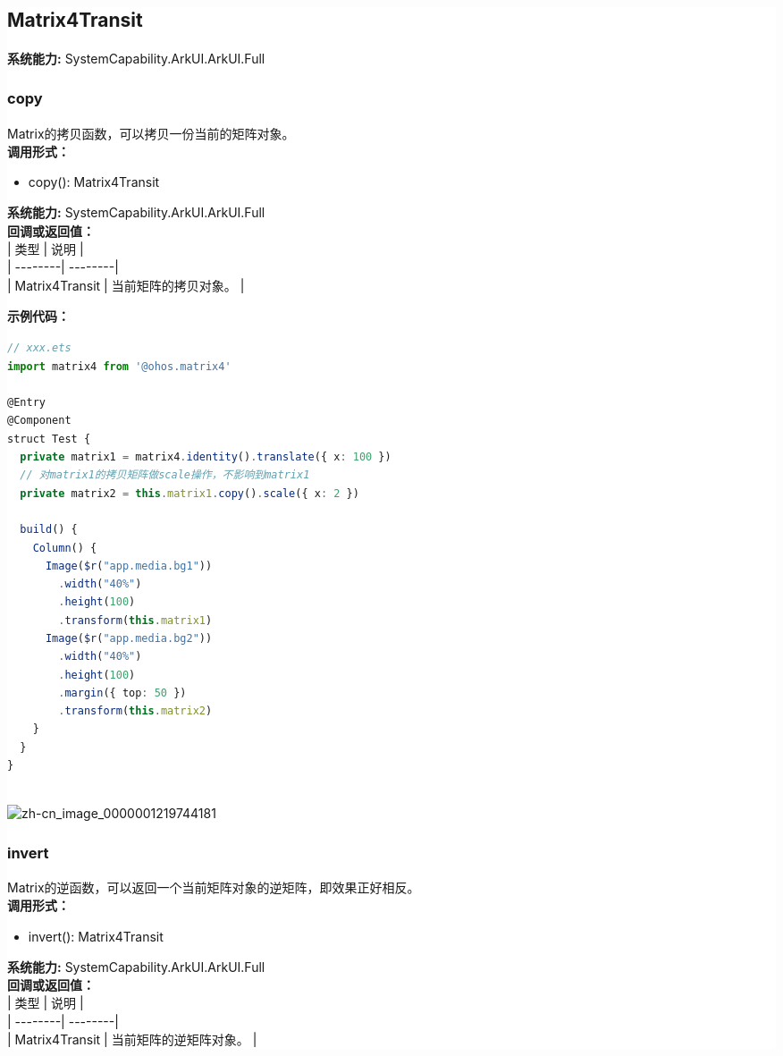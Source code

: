## Matrix4Transit  
 **系统能力:**  SystemCapability.ArkUI.ArkUI.Full    
### copy    
Matrix的拷贝函数，可以拷贝一份当前的矩阵对象。  
 **调用形式：**     
- copy(): Matrix4Transit  
  
 **系统能力:**  SystemCapability.ArkUI.ArkUI.Full    
 **回调或返回值：**     
| 类型 | 说明 |  
| --------| --------|  
| Matrix4Transit | 当前矩阵的拷贝对象。 |  
    
 **示例代码：**   
```ts    
// xxx.ets  
import matrix4 from '@ohos.matrix4'  
  
@Entry  
@Component  
struct Test {  
  private matrix1 = matrix4.identity().translate({ x: 100 })  
  // 对matrix1的拷贝矩阵做scale操作，不影响到matrix1  
  private matrix2 = this.matrix1.copy().scale({ x: 2 })  
  
  build() {  
    Column() {  
      Image($r("app.media.bg1"))  
        .width("40%")  
        .height(100)  
        .transform(this.matrix1)  
      Image($r("app.media.bg2"))  
        .width("40%")  
        .height(100)  
        .margin({ top: 50 })  
        .transform(this.matrix2)  
    }  
  }  
}  
    
```    
  
![zh-cn_image_0000001219744181](figures/zh-cn_image_0000001219744181.png)  
    
### invert    
Matrix的逆函数，可以返回一个当前矩阵对象的逆矩阵，即效果正好相反。  
 **调用形式：**     
- invert(): Matrix4Transit  
  
 **系统能力:**  SystemCapability.ArkUI.ArkUI.Full    
 **回调或返回值：**     
| 类型 | 说明 |  
| --------| --------|  
| Matrix4Transit | 当前矩阵的逆矩阵对象。 |  
    